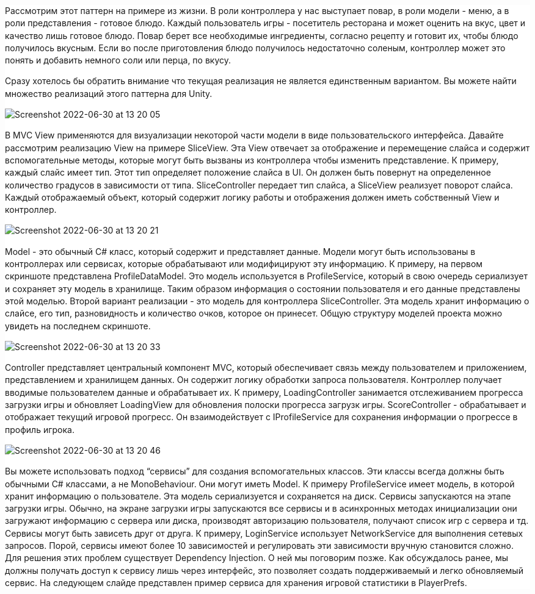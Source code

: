 Рассмотрим этот паттерн на примере из жизни. В роли контроллера у нас выступает повар, в роли модели - меню, а в роли представления - готовое блюдо.
Каждый пользователь игры - посетитель ресторана и может оценить на вкус, цвет и качество лишь готовое блюдо.
Повар берет все необходимые ингредиенты, согласно рецепту и готовит их, чтобы блюдо получилось вкусным.
Если во после приготовления блюдо получилось недостаточно соленым, контроллер может это понять и добавить немного соли или перца, по вкусу.

Сразу хотелось бы обратить внимание что текущая реализация не является единственным вариантом. Вы можете найти множество реализаций этого паттерна для Unity.

<img width="1202" alt="Screenshot 2022-06-30 at 13 20 05" src="https://user-images.githubusercontent.com/13501355/176654105-6a9602df-aa52-456e-bc26-9aa20d9e287f.png">

В MVC View применяются для визуализации некоторой части модели в виде пользовательского интерфейса.
Давайте рассмотрим реализацию View на примере SliceView. 
Эта View отвечает за отображение и перемещение слайса и содержит вспомогательные методы, которые могут быть вызваны из контроллера чтобы изменить представление.
К примеру, каждый слайс имеет тип. Этот тип определяет положение слайса в UI. Он должен быть повернут на определенное количество градусов в зависимости от типа.
SliceController передает тип слайса, а SliceView реализует поворот слайса.
Каждый отображаемый объект, который содержит логику работы и отображения должен иметь собственный View и контроллер.

<img width="1200" alt="Screenshot 2022-06-30 at 13 20 21" src="https://user-images.githubusercontent.com/13501355/176654152-d1b3b7db-e814-461d-94e2-495f8038618e.png">

Model - это обычный C# класс, который содержит и представляет данные.
Модели могут быть использованы в контроллерах или сервисах, которые обрабатывают или модифицируют эту информацию.
К примеру, на первом скриншоте представлена ProfileDataModel. Это модель используется в ProfileService, который в свою очередь сериализует и сохраняет эту модель в хранилище. Таким образом информация о состоянии пользователя и его данные представлены этой моделью.
Второй вариант реализации - это модель для контроллера SliceController. Эта модель хранит информацию о слайсе, его тип, разновидность и количество очков, которое он принесет.
Общую структуру моделей проекта можно увидеть на последнем скриншоте.

<img width="1201" alt="Screenshot 2022-06-30 at 13 20 33" src="https://user-images.githubusercontent.com/13501355/176654203-dbe218cc-1918-4029-a660-9957351c7aad.png">

Controller представляет центральный компонент MVC, который обеспечивает связь между пользователем и приложением, представлением и хранилищем данных. Он содержит логику обработки запроса пользователя. Контроллер получает вводимые пользователем данные и обрабатывает их. К примеру, LoadingController занимается отслеживанием прогресса загрузки игры и обновляет LoadingView для обновления полоски прогресса загрузк игры.
ScoreController - обрабатывает и отображает текущий игровой прогресс. Он взаимодействует с IProfileService для сохранения информации о прогрессе в профиль игрока.

<img width="1202" alt="Screenshot 2022-06-30 at 13 20 46" src="https://user-images.githubusercontent.com/13501355/176654231-31f7bd32-cff2-4870-9f8f-314802831270.png">

Вы можете использовать подход “сервисы” для создания вспомогательных классов.
Эти классы всегда должны быть обычными C# классами, а не MonoBehaviour.
Они могут иметь Model. К примеру ProfileService имеет модель, в которой хранит информацию о пользователе. Эта модель сериализуется и сохраняется на диск.
Сервисы запускаются на этапе загрузки игры. Обычно, на экране загрузки игры запускаются все сервисы и в асинхронных методах инициализации они загружают информацию с сервера или диска, производят авторизацию пользователя, получают список игр с сервера и тд.
Сервисы могут быть зависеть друг от друга. К примеру, LoginService использует NetworkService для выполнения сетевых запросов.
Порой, сервисы имеют более 10 зависимостей и регулировать эти зависимости вручную становится сложно. Для решения этих проблем существует Dependency Injection. О ней мы поговорим позже.
Как обсуждалось ранее, мы должны получать доступ к сервису лишь через интерфейс, это позволяет создать поддерживаемый и легко обновляемый сервис.
На следующем слайде представлен пример сервиса для хранения игровой статистики в PlayerPrefs.
